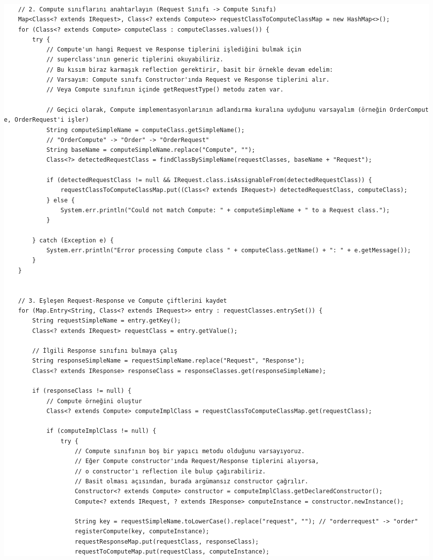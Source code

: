         // 2. Compute sınıflarını anahtarlayın (Request Sınıfı -> Compute Sınıfı)
        Map<Class<? extends IRequest>, Class<? extends Compute>> requestClassToComputeClassMap = new HashMap<>();
        for (Class<? extends Compute> computeClass : computeClasses.values()) {
            try {
                // Compute'un hangi Request ve Response tiplerini işlediğini bulmak için
                // superclass'ının generic tiplerini okuyabiliriz.
                // Bu kısım biraz karmaşık reflection gerektirir, basit bir örnekle devam edelim:
                // Varsayım: Compute sınıfı Constructor'ında Request ve Response tiplerini alır.
                // Veya Compute sınıfının içinde getRequestType() metodu zaten var.

                // Geçici olarak, Compute implementasyonlarının adlandırma kuralına uyduğunu varsayalım (örneğin OrderCompute, OrderRequest'i işler)
                String computeSimpleName = computeClass.getSimpleName();
                // "OrderCompute" -> "Order" -> "OrderRequest"
                String baseName = computeSimpleName.replace("Compute", "");
                Class<?> detectedRequestClass = findClassBySimpleName(requestClasses, baseName + "Request");

                if (detectedRequestClass != null && IRequest.class.isAssignableFrom(detectedRequestClass)) {
                    requestClassToComputeClassMap.put((Class<? extends IRequest>) detectedRequestClass, computeClass);
                } else {
                    System.err.println("Could not match Compute: " + computeSimpleName + " to a Request class.");
                }

            } catch (Exception e) {
                System.err.println("Error processing Compute class " + computeClass.getName() + ": " + e.getMessage());
            }
        }


        // 3. Eşleşen Request-Response ve Compute çiftlerini kaydet
        for (Map.Entry<String, Class<? extends IRequest>> entry : requestClasses.entrySet()) {
            String requestSimpleName = entry.getKey();
            Class<? extends IRequest> requestClass = entry.getValue();

            // İlgili Response sınıfını bulmaya çalış
            String responseSimpleName = requestSimpleName.replace("Request", "Response");
            Class<? extends IResponse> responseClass = responseClasses.get(responseSimpleName);

            if (responseClass != null) {
                // Compute örneğini oluştur
                Class<? extends Compute> computeImplClass = requestClassToComputeClassMap.get(requestClass);

                if (computeImplClass != null) {
                    try {
                        // Compute sınıfının boş bir yapıcı metodu olduğunu varsayıyoruz.
                        // Eğer Compute constructor'ında Request/Response tiplerini alıyorsa,
                        // o constructor'ı reflection ile bulup çağırabiliriz.
                        // Basit olması açısından, burada argümansız constructor çağrılır.
                        Constructor<? extends Compute> constructor = computeImplClass.getDeclaredConstructor();
                        Compute<? extends IRequest, ? extends IResponse> computeInstance = constructor.newInstance();

                        String key = requestSimpleName.toLowerCase().replace("request", ""); // "orderrequest" -> "order"
                        registerCompute(key, computeInstance);
                        requestResponseMap.put(requestClass, responseClass);
                        requestToComputeMap.put(requestClass, computeInstance);

